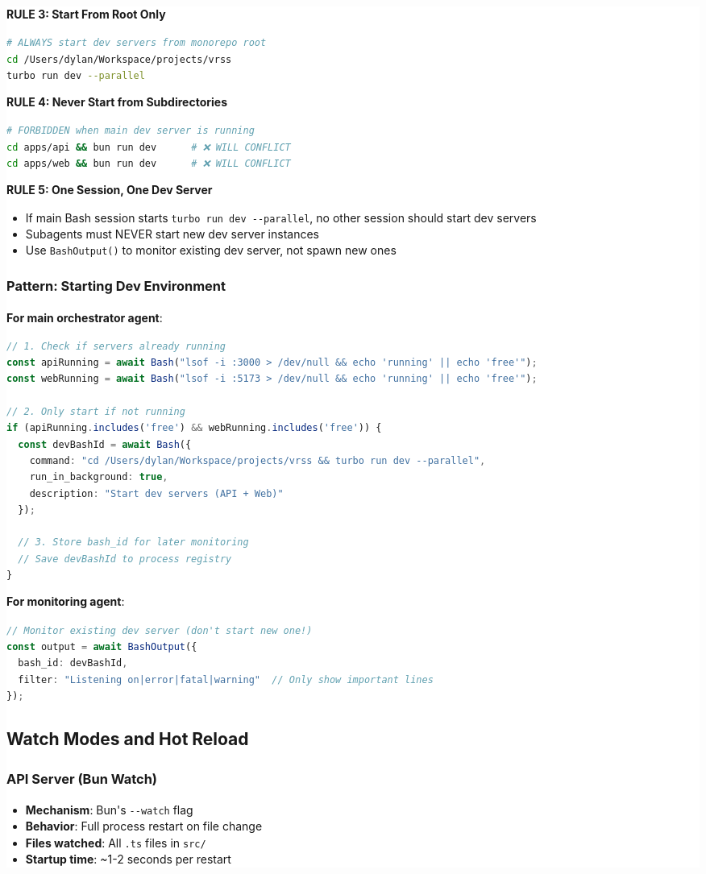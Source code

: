 **RULE 3: Start From Root Only**
```bash
# ALWAYS start dev servers from monorepo root
cd /Users/dylan/Workspace/projects/vrss
turbo run dev --parallel
```

**RULE 4: Never Start from Subdirectories**
```bash
# FORBIDDEN when main dev server is running
cd apps/api && bun run dev      # ❌ WILL CONFLICT
cd apps/web && bun run dev      # ❌ WILL CONFLICT
```

**RULE 5: One Session, One Dev Server**
- If main Bash session starts `turbo run dev --parallel`, no other session should start dev servers
- Subagents must NEVER start new dev server instances
- Use `BashOutput()` to monitor existing dev server, not spawn new ones

### Pattern: Starting Dev Environment

**For main orchestrator agent**:
```typescript
// 1. Check if servers already running
const apiRunning = await Bash("lsof -i :3000 > /dev/null && echo 'running' || echo 'free'");
const webRunning = await Bash("lsof -i :5173 > /dev/null && echo 'running' || echo 'free'");

// 2. Only start if not running
if (apiRunning.includes('free') && webRunning.includes('free')) {
  const devBashId = await Bash({
    command: "cd /Users/dylan/Workspace/projects/vrss && turbo run dev --parallel",
    run_in_background: true,
    description: "Start dev servers (API + Web)"
  });

  // 3. Store bash_id for later monitoring
  // Save devBashId to process registry
}
```

**For monitoring agent**:
```typescript
// Monitor existing dev server (don't start new one!)
const output = await BashOutput({
  bash_id: devBashId,
  filter: "Listening on|error|fatal|warning"  // Only show important lines
});
```

## Watch Modes and Hot Reload

### API Server (Bun Watch)
- **Mechanism**: Bun's `--watch` flag
- **Behavior**: Full process restart on file change
- **Files watched**: All `.ts` files in `src/`
- **Startup time**: ~1-2 seconds per restart
